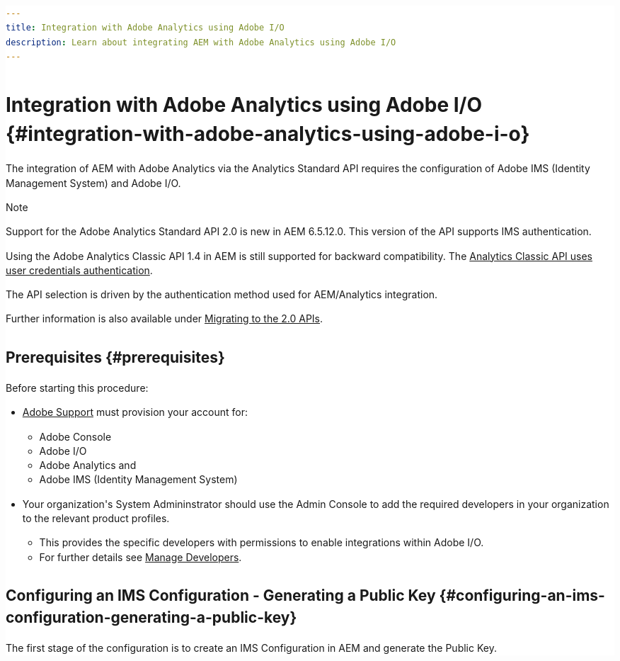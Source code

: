 ```yaml
---
title: Integration with Adobe Analytics using Adobe I/O
description: Learn about integrating AEM with Adobe Analytics using Adobe I/O
---
```

# Integration with Adobe Analytics using Adobe I/O {#integration-with-adobe-analytics-using-adobe-i-o}

The integration of AEM with Adobe Analytics via the Analytics Standard API requires the configuration of Adobe IMS (Identity Management System) and Adobe I/O.

>[!NOTE]
>
>Support for the Adobe Analytics Standard API 2.0 is new in AEM 6.5.12.0. This version of the API supports IMS authentication.
>
>Using the Adobe Analytics Classic API 1.4 in AEM is still supported for backward compatibility. The [Analytics Classic API uses user credentials authentication](/help/sites-administering/adobeanalytics-connect.md).
>
>The API selection is driven by the authentication method used for AEM/Analytics integration.
>
>Further information is also available under [Migrating to the 2.0 APIs](https://developer.adobe.com/analytics-apis/docs/2.0/guides/migration/).

## Prerequisites {#prerequisites}

Before starting this procedure:

* [Adobe Support](https://helpx.adobe.com/contact/enterprise-support.ec.html) must provision your account for:

  * Adobe Console
  * Adobe I/O
  * Adobe Analytics and 
  * Adobe IMS (Identity Management System)

* Your organization's System Admininstrator should use the Admin Console to add the required developers in your organization to the relevant product profiles. 

  * This provides the specific developers with permissions to enable integrations within Adobe I/O. 
  * For further details see [Manage Developers](https://helpx.adobe.com/enterprise/admin-guide.html/enterprise/using/manage-developers.ug.html).


## Configuring an IMS Configuration - Generating a Public Key {#configuring-an-ims-configuration-generating-a-public-key}

The first stage of the configuration is to create an IMS Configuration in AEM and generate the Public Key.

